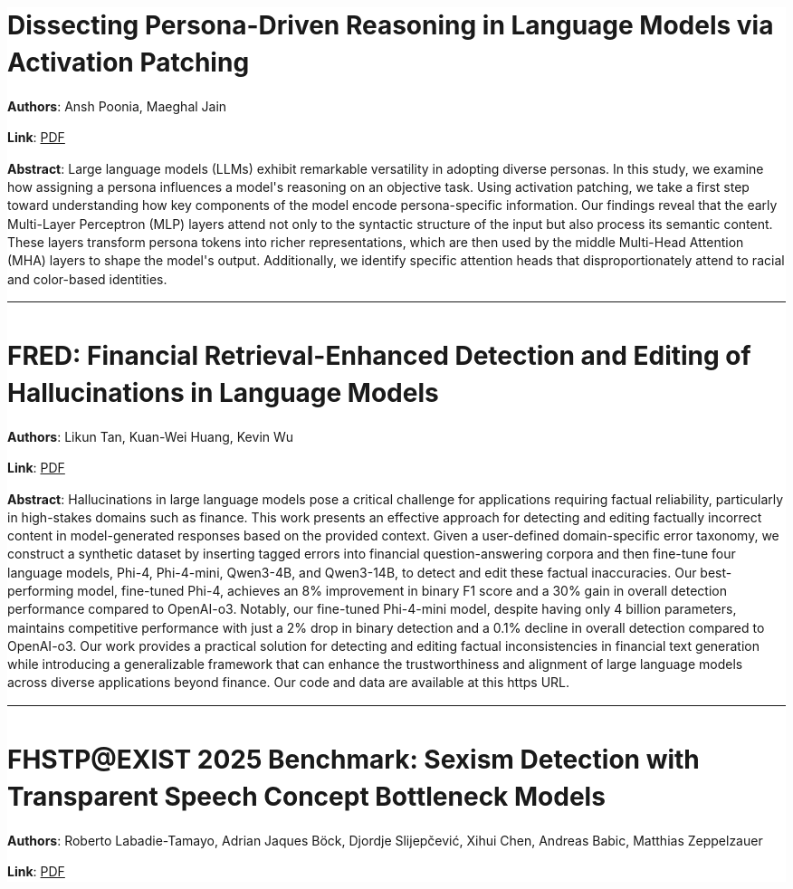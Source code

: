 # Dissecting Persona-Driven Reasoning in Language Models via Activation Patching 

**Authors**: Ansh Poonia, Maeghal Jain  

**Link**: [PDF](https://arxiv.org/pdf/2507.20936)  

**Abstract**: Large language models (LLMs) exhibit remarkable versatility in adopting diverse personas. In this study, we examine how assigning a persona influences a model's reasoning on an objective task. Using activation patching, we take a first step toward understanding how key components of the model encode persona-specific information. Our findings reveal that the early Multi-Layer Perceptron (MLP) layers attend not only to the syntactic structure of the input but also process its semantic content. These layers transform persona tokens into richer representations, which are then used by the middle Multi-Head Attention (MHA) layers to shape the model's output. Additionally, we identify specific attention heads that disproportionately attend to racial and color-based identities. 

---
# FRED: Financial Retrieval-Enhanced Detection and Editing of Hallucinations in Language Models 

**Authors**: Likun Tan, Kuan-Wei Huang, Kevin Wu  

**Link**: [PDF](https://arxiv.org/pdf/2507.20930)  

**Abstract**: Hallucinations in large language models pose a critical challenge for applications requiring factual reliability, particularly in high-stakes domains such as finance. This work presents an effective approach for detecting and editing factually incorrect content in model-generated responses based on the provided context. Given a user-defined domain-specific error taxonomy, we construct a synthetic dataset by inserting tagged errors into financial question-answering corpora and then fine-tune four language models, Phi-4, Phi-4-mini, Qwen3-4B, and Qwen3-14B, to detect and edit these factual inaccuracies. Our best-performing model, fine-tuned Phi-4, achieves an 8% improvement in binary F1 score and a 30% gain in overall detection performance compared to OpenAI-o3. Notably, our fine-tuned Phi-4-mini model, despite having only 4 billion parameters, maintains competitive performance with just a 2% drop in binary detection and a 0.1% decline in overall detection compared to OpenAI-o3. Our work provides a practical solution for detecting and editing factual inconsistencies in financial text generation while introducing a generalizable framework that can enhance the trustworthiness and alignment of large language models across diverse applications beyond finance. Our code and data are available at this https URL. 

---
# FHSTP@EXIST 2025 Benchmark: Sexism Detection with Transparent Speech Concept Bottleneck Models 

**Authors**: Roberto Labadie-Tamayo, Adrian Jaques Böck, Djordje Slijepčević, Xihui Chen, Andreas Babic, Matthias Zeppelzauer  

**Link**: [PDF](https://arxiv.org/pdf/2507.20924)  
